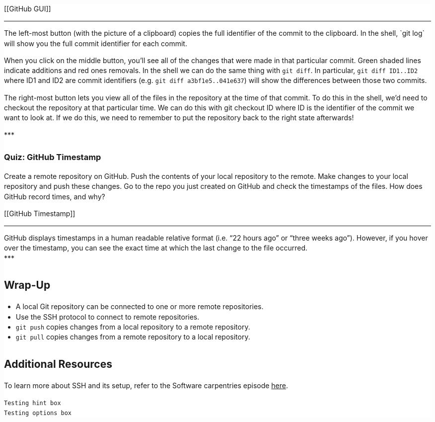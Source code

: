 [[GitHub GUI]]
***
<div class = "answer">
The left-most button (with the picture of a clipboard) copies the full identifier of the commit to the clipboard. In the shell, `git log` will show you the full commit identifier for each commit.

When you click on the middle button, you’ll see all of the changes that were made in that particular commit. Green shaded lines indicate additions and red ones removals. In the shell we can do the same thing with `git diff`. In particular, `git diff ID1..ID2` where ID1 and ID2 are commit identifiers (e.g. `git diff a3bf1e5..041e637`) will show the differences between those two commits.

The right-most button lets you view all of the files in the repository at the time of that commit. To do this in the shell, we’d need to checkout the repository at that particular time. We can do this with git checkout ID where ID is the identifier of the commit we want to look at. If we do this, we need to remember to put the repository back to the right state afterwards!
</div>
***


### Quiz: GitHub Timestamp

Create a remote repository on GitHub. Push the contents of your local repository to the remote. Make changes to your local repository and push these changes. Go to the repo you just created on GitHub and check the timestamps of the files. How does GitHub record times, and why?

[[GitHub Timestamp]]
***
<div class = "answer">
GitHub displays timestamps in a human readable relative format (i.e. “22 hours ago” or “three weeks ago”). However, if you hover over the timestamp, you can see the exact time at which the last change to the file occurred.
</div>
***

## Wrap-Up 
- A local Git repository can be connected to one or more remote repositories.
- Use the SSH protocol to connect to remote repositories.
- `git push` copies changes from a local repository to a remote repository.
- `git pull` copies changes from a remote repository to a local repository.



## Additional Resources

To learn more about SSH and its setup, refer to the Software carpentries episode [here](https://swcarpentry.github.io/git-novice/07-github/index.html#3-ssh-background-and-setup).

<div class = "hint">
<code>Testing hint box</code>
</div>

<div class = "options">
<code>Testing options box</code>
</div>
